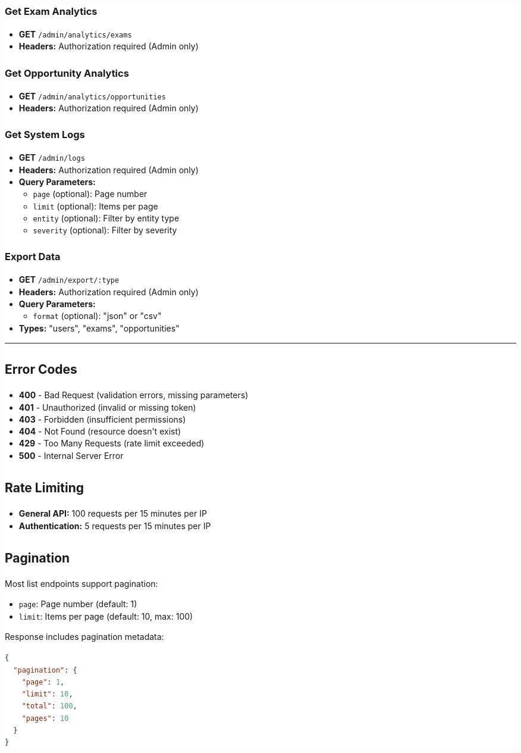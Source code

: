 ### Get Exam Analytics
- **GET** `/admin/analytics/exams`
- **Headers:** Authorization required (Admin only)

### Get Opportunity Analytics
- **GET** `/admin/analytics/opportunities`
- **Headers:** Authorization required (Admin only)

### Get System Logs
- **GET** `/admin/logs`
- **Headers:** Authorization required (Admin only)
- **Query Parameters:**
  - `page` (optional): Page number
  - `limit` (optional): Items per page
  - `entity` (optional): Filter by entity type
  - `severity` (optional): Filter by severity

### Export Data
- **GET** `/admin/export/:type`
- **Headers:** Authorization required (Admin only)
- **Query Parameters:**
  - `format` (optional): "json" or "csv"
- **Types:** "users", "exams", "opportunities"

---

## Error Codes

- **400** - Bad Request (validation errors, missing parameters)
- **401** - Unauthorized (invalid or missing token)
- **403** - Forbidden (insufficient permissions)
- **404** - Not Found (resource doesn't exist)
- **429** - Too Many Requests (rate limit exceeded)
- **500** - Internal Server Error

## Rate Limiting

- **General API:** 100 requests per 15 minutes per IP
- **Authentication:** 5 requests per 15 minutes per IP

## Pagination

Most list endpoints support pagination:
- `page`: Page number (default: 1)
- `limit`: Items per page (default: 10, max: 100)

Response includes pagination metadata:
```json
{
  "pagination": {
    "page": 1,
    "limit": 10,
    "total": 100,
    "pages": 10
  }
}
```